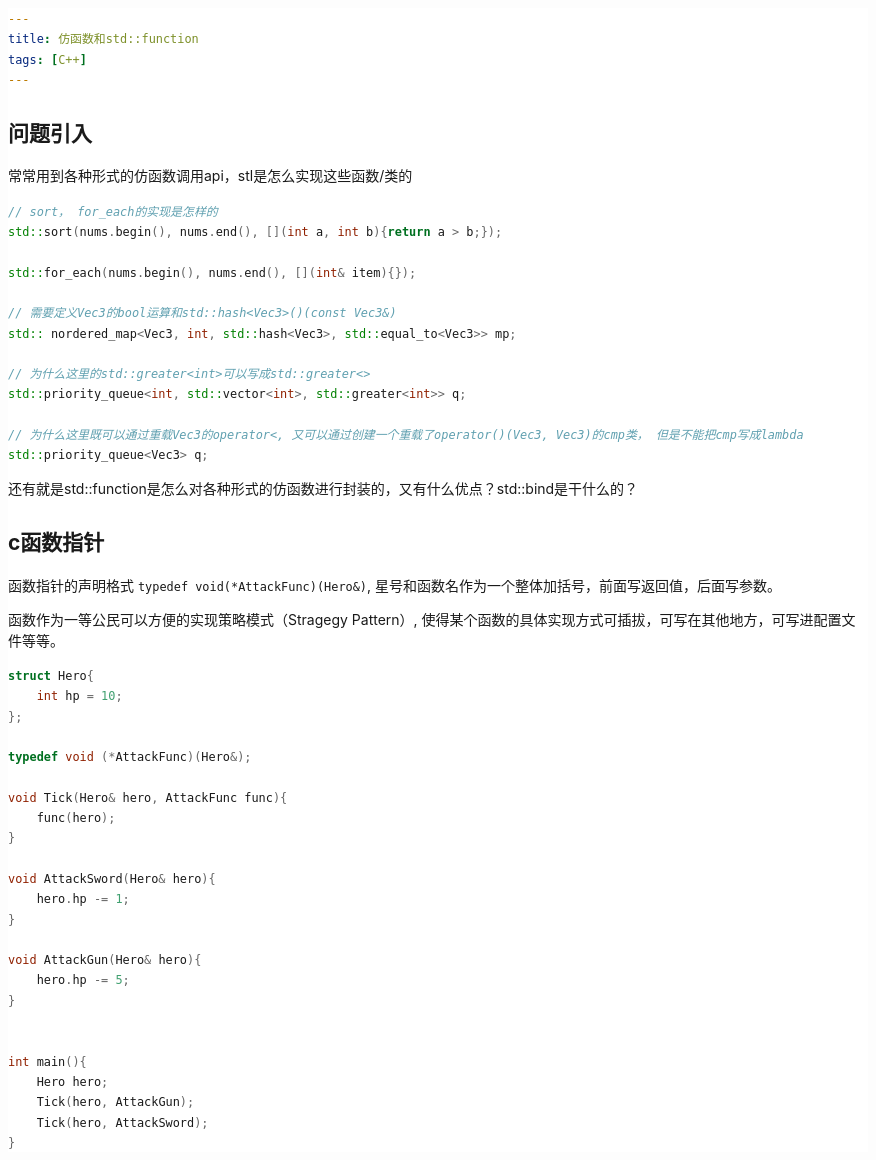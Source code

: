 ```yaml
---
title: 仿函数和std::function
tags: [C++]
---
```


## 问题引入
常常用到各种形式的仿函数调用api，stl是怎么实现这些函数/类的
```cpp
// sort， for_each的实现是怎样的
std::sort(nums.begin(), nums.end(), [](int a, int b){return a > b;});

std::for_each(nums.begin(), nums.end(), [](int& item){});

// 需要定义Vec3的bool运算和std::hash<Vec3>()(const Vec3&)
std:: nordered_map<Vec3, int, std::hash<Vec3>, std::equal_to<Vec3>> mp; 

// 为什么这里的std::greater<int>可以写成std::greater<>
std::priority_queue<int, std::vector<int>, std::greater<int>> q; 

// 为什么这里既可以通过重载Vec3的operator<, 又可以通过创建一个重载了operator()(Vec3, Vec3)的cmp类， 但是不能把cmp写成lambda
std::priority_queue<Vec3> q; 
```
还有就是std::function是怎么对各种形式的仿函数进行封装的，又有什么优点？std::bind是干什么的？

## c函数指针
函数指针的声明格式
`typedef void(*AttackFunc)(Hero&)`, 星号和函数名作为一个整体加括号，前面写返回值，后面写参数。

函数作为一等公民可以方便的实现策略模式（Stragegy Pattern）, 使得某个函数的具体实现方式可插拔，可写在其他地方，可写进配置文件等等。
```cpp
struct Hero{
    int hp = 10;
};

typedef void (*AttackFunc)(Hero&);

void Tick(Hero& hero, AttackFunc func){
    func(hero);
}

void AttackSword(Hero& hero){
    hero.hp -= 1;
}

void AttackGun(Hero& hero){
    hero.hp -= 5;
}


int main(){
    Hero hero;
    Tick(hero, AttackGun);
    Tick(hero, AttackSword);
}

```
